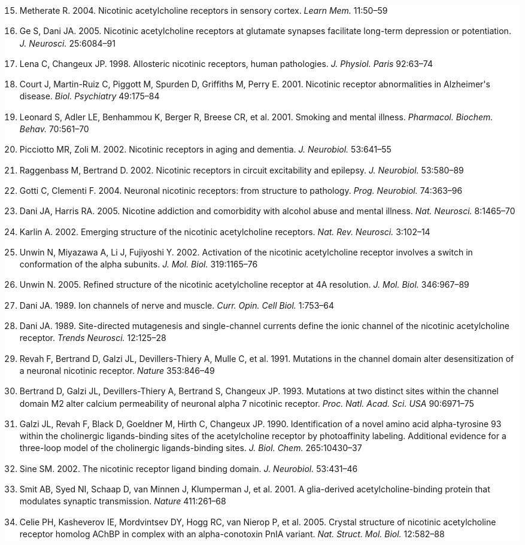 15. Metherate R. 2004. Nicotinic acetylcholine receptors in sensory cortex. *Learn Mem.* 11:50–59

16. Ge S, Dani JA. 2005. Nicotinic acetylcholine receptors at glutamate synapses facilitate long-term depression or potentiation. *J. Neurosci.* 25:6084–91

17. Lena C, Changeux JP. 1998. Allosteric nicotinic receptors, human pathologies. *J. Physiol. Paris* 92:63–74

18. Court J, Martin-Ruiz C, Piggott M, Spurden D, Griffiths M, Perry E. 2001. Nicotinic receptor abnormalities in Alzheimer's disease. *Biol. Psychiatry* 49:175–84

19. Leonard S, Adler LE, Benhammou K, Berger R, Breese CR, et al. 2001. Smoking and mental illness. *Pharmacol. Biochem. Behav.* 70:561–70

20. Picciotto MR, Zoli M. 2002. Nicotinic receptors in aging and dementia. *J. Neurobiol.* 53:641–55

21. Raggenbass M, Bertrand D. 2002. Nicotinic receptors in circuit excitability and epilepsy. *J. Neurobiol.* 53:580–89

22. Gotti C, Clementi F. 2004. Neuronal nicotinic receptors: from structure to pathology. *Prog. Neurobiol.* 74:363–96

23. Dani JA, Harris RA. 2005. Nicotine addiction and comorbidity with alcohol abuse and mental illness. *Nat. Neurosci.* 8:1465–70

24. Karlin A. 2002. Emerging structure of the nicotinic acetylcholine receptors. *Nat. Rev. Neurosci.* 3:102–14

25. Unwin N, Miyazawa A, Li J, Fujiyoshi Y. 2002. Activation of the nicotinic acetylcholine receptor involves a switch in conformation of the alpha subunits. *J. Mol. Biol.* 319:1165–76

26. Unwin N. 2005. Refined structure of the nicotinic acetylcholine receptor at 4A resolution. *J. Mol. Biol.* 346:967–89

27. Dani JA. 1989. Ion channels of nerve and muscle. *Curr. Opin. Cell Biol.* 1:753–64

28. Dani JA. 1989. Site-directed mutagenesis and single-channel currents define the ionic channel of the nicotinic acetylcholine receptor. *Trends Neurosci.* 12:125–28

29. Revah F, Bertrand D, Galzi JL, Devillers-Thiery A, Mulle C, et al. 1991. Mutations in the channel domain alter desensitization of a neuronal nicotinic receptor. *Nature* 353:846–49

30. Bertrand D, Galzi JL, Devillers-Thiery A, Bertrand S, Changeux JP. 1993. Mutations at two distinct sites within the channel domain M2 alter calcium permeability of neuronal alpha 7 nicotinic receptor. *Proc. Natl. Acad. Sci. USA* 90:6971–75

31. Galzi JL, Revah F, Black D, Goeldner M, Hirth C, Changeux JP. 1990. Identification of a novel amino acid alpha-tyrosine 93 within the cholinergic ligands-binding sites of the acetylcholine receptor by photoaffinity labeling. Additional evidence for a three-loop model of the cholinergic ligands-binding sites. *J. Biol. Chem.* 265:10430–37

32. Sine SM. 2002. The nicotinic receptor ligand binding domain. *J. Neurobiol.* 53:431–46

33. Smit AB, Syed NI, Schaap D, van Minnen J, Klumperman J, et al. 2001. A glia-derived acetylcholine-binding protein that modulates synaptic transmission. *Nature* 411:261–68

34. Celie PH, Kasheverov IE, Mordvintsev DY, Hogg RC, van Nierop P, et al. 2005. Crystal structure of nicotinic acetylcholine receptor homolog AChBP in complex with an alpha-conotoxin PnIA variant. *Nat. Struct. Mol. Biol.* 12:582–88
